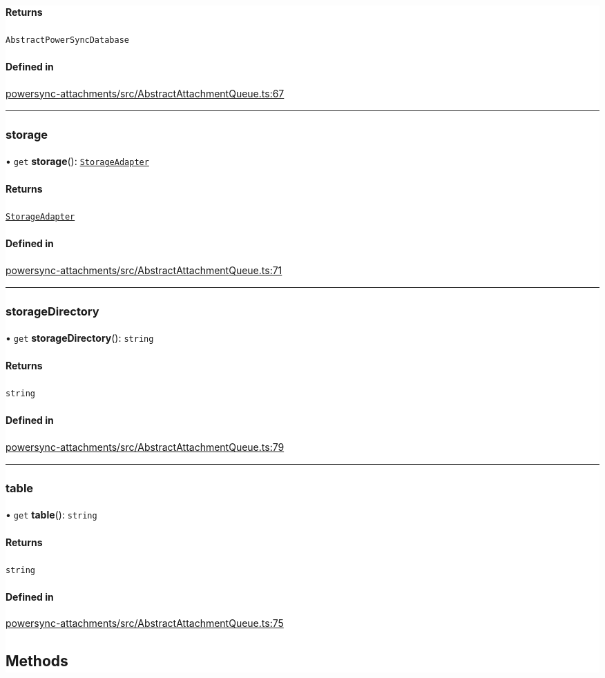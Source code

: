 #### Returns

`AbstractPowerSyncDatabase`

#### Defined in

[powersync-attachments/src/AbstractAttachmentQueue.ts:67](https://github.com/powersync-ja/powersync-react-native-sdk/blob/65a3c12/packages/powersync-attachments/src/AbstractAttachmentQueue.ts#L67)

___

### storage

• `get` **storage**(): [`StorageAdapter`](../interfaces/StorageAdapter.md)

#### Returns

[`StorageAdapter`](../interfaces/StorageAdapter.md)

#### Defined in

[powersync-attachments/src/AbstractAttachmentQueue.ts:71](https://github.com/powersync-ja/powersync-react-native-sdk/blob/65a3c12/packages/powersync-attachments/src/AbstractAttachmentQueue.ts#L71)

___

### storageDirectory

• `get` **storageDirectory**(): `string`

#### Returns

`string`

#### Defined in

[powersync-attachments/src/AbstractAttachmentQueue.ts:79](https://github.com/powersync-ja/powersync-react-native-sdk/blob/65a3c12/packages/powersync-attachments/src/AbstractAttachmentQueue.ts#L79)

___

### table

• `get` **table**(): `string`

#### Returns

`string`

#### Defined in

[powersync-attachments/src/AbstractAttachmentQueue.ts:75](https://github.com/powersync-ja/powersync-react-native-sdk/blob/65a3c12/packages/powersync-attachments/src/AbstractAttachmentQueue.ts#L75)

## Methods
